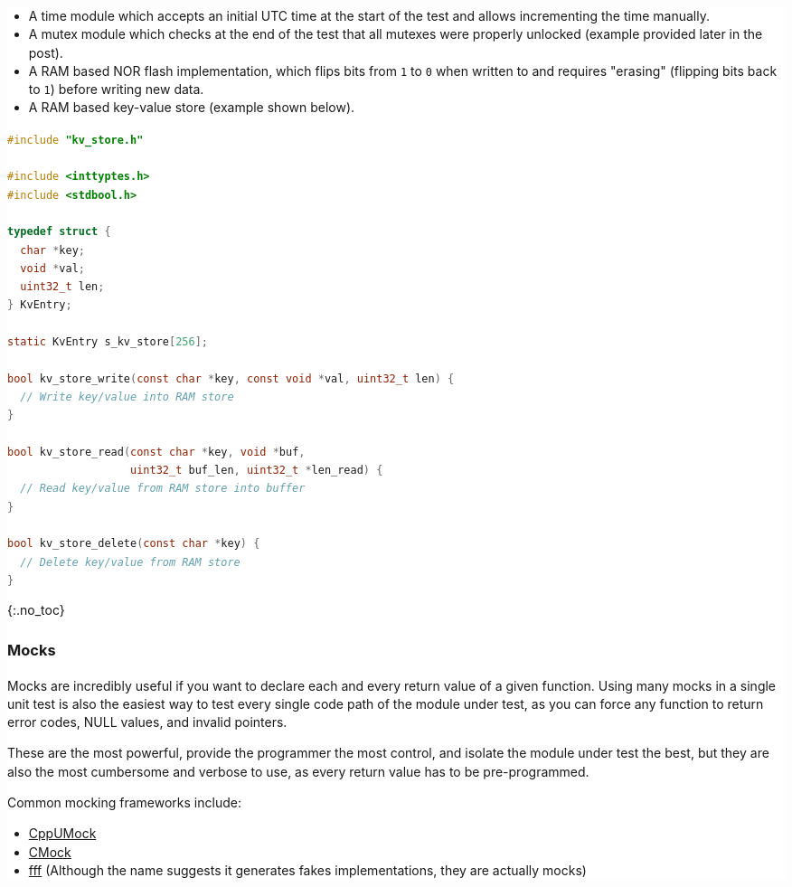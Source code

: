 - A time module which accepts an initial UTC time at the start of the test and
  allows incrementing the time manually.
- A mutex module which checks at the end of the test that all mutexes were
  properly unlocked (example provided later in the post).
- A RAM based NOR flash implementation, which flips bits from `1` to `0` when
  written to and requires "erasing" (flipping bits back to `1`) before writing
  new data.
- A RAM based key-value store (example shown below).

```c
#include "kv_store.h"

#include <inttyptes.h>
#include <stdbool.h>

typedef struct {
  char *key;
  void *val;
  uint32_t len;
} KvEntry;

static KvEntry s_kv_store[256];

bool kv_store_write(const char *key, const void *val, uint32_t len) {
  // Write key/value into RAM store
}

bool kv_store_read(const char *key, void *buf,
                   uint32_t buf_len, uint32_t *len_read) {
  // Read key/value from RAM store into buffer
}

bool kv_store_delete(const char *key) {
  // Delete key/value from RAM store
}
```

{:.no_toc}

### Mocks

Mocks are incredibly useful if you want to declare each and every return value
of a given function. Using many mocks in a single unit test is also the easiest
way to test every single code path of the module under test, as you can force
any function to return error codes, NULL values, and invalid pointers.

These are the most powerful, provide the programmer the most control, and
isolate the module under test the best, but they are also the most cumbersome
and verbose to use, as every return value has to be pre-programmed.

Common mocking frameworks include:

- [CppUMock](https://cpputest.github.io/mocking_manual.html)
- [CMock](http://www.throwtheswitch.org/cmock)
- [fff](https://github.com/meekrosoft/fff) (Although the name suggests it
  generates fakes implementations, they are actually mocks)


[^0]: [Test Driven Development](https://en.wikipedia.org/wiki/Test-driven_development)
[^1]: [2017 Embedded/EETimes Embedded Markets Study](https://www.embedded.com/electronics-blogs/embedded-market-surveys/4458724/2017-Embedded-Market-Survey)
[^2]: [Atlassian Code Coverage Overview](https://www.atlassian.com/continuous-delivery/software-testing/code-coverage)
[^4]: [littlefs Github page](https://github.com/ARMmbed/littlefs)
[^5]: [Memfault Public SDK](https://github.com/memfault/memfault-firmware-sdk)